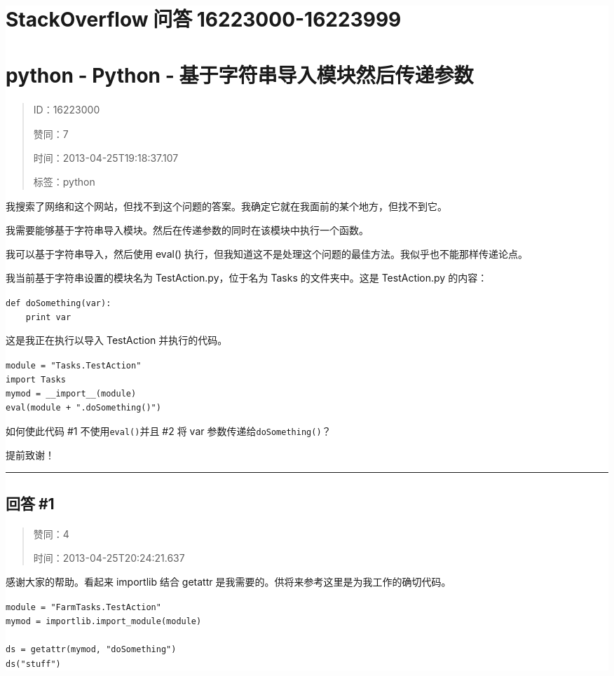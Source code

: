 # StackOverflow 问答 16223000-16223999

# python - Python - 基于字符串导入模块然后传递参数

> ID：16223000
> 
> 赞同：7
> 
> 时间：2013-04-25T19:18:37.107
> 
> 标签：python

我搜索了网络和这个网站，但找不到这个问题的答案。我确定它就在我面前的某个地方，但找不到它。

我需要能够基于字符串导入模块。然后在传递参数的同时在该模块中执行一个函数。

我可以基于字符串导入，然后使用 eval() 执行，但我知道这不是处理这个问题的最佳方法。我似乎也不能那样传递论点。

我当前基于字符串设置的模块名为 TestAction.py，位于名为 Tasks 的文件夹中。这是 TestAction.py 的内容：

```
def doSomething(var):
    print var 
```

这是我正在执行以导入 TestAction 并执行的代码。

```
module = "Tasks.TestAction"
import Tasks
mymod = __import__(module)
eval(module + ".doSomething()") 
```

如何使此代码 #1 不使用`eval()`并且 #2 将 var 参数传递给`doSomething()`？

提前致谢！

* * *

## 回答 #1

> 赞同：4
> 
> 时间：2013-04-25T20:24:21.637

感谢大家的帮助。看起来 importlib 结合 getattr 是我需要的。供将来参考这里是为我工作的确切代码。

```
module = "FarmTasks.TestAction"
mymod = importlib.import_module(module)

ds = getattr(mymod, "doSomething")
ds("stuff") 
```
